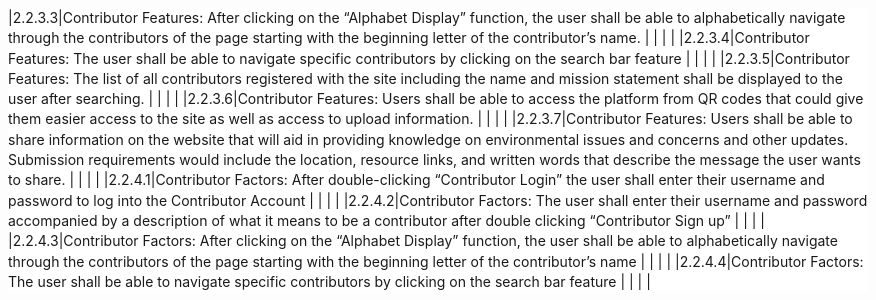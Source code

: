 |2.2.3.3|Contributor Features: After clicking on the “Alphabet Display” function, the user shall be able to alphabetically navigate through the contributors of the page starting with the beginning letter of the contributor’s name.                                                                                                                                                                                                                                                                                                                                |           |          |                              |
|2.2.3.4|Contributor Features: The user shall be able to navigate specific contributors by clicking on the search bar feature                                                                                                                                                                                                                                                                                                                                                                                                                                         |           |          |                              |
|2.2.3.5|Contributor Features: The list of all contributors registered with the site including the name and mission statement shall be displayed to the user after searching.                                                                                                                                                                                                                                                                                                                                                                                         |           |          |                              |
|2.2.3.6|Contributor Features: Users shall be able to access the platform from QR codes that could give them easier access to the site as well as access to upload information.                                                                                                                                                                                                                                                                                                                                                                                       |           |          |                              |
|2.2.3.7|Contributor Features: Users shall be able to share information on the website that will aid in providing knowledge on environmental issues and concerns and other updates. Submission requirements would include the location, resource links, and written words that describe the message the user wants to share.                                                                                                                                                                                                                                          |           |          |                              |
|2.2.4.1|Contributor Factors: After double-clicking “Contributor Login” the user shall enter their username and password to log into the Contributor Account                                                                                                                                                                                                                                                                                                                                                                                                          |           |          |                              |
|2.2.4.2|Contributor Factors: The user shall enter their username and password accompanied by a description of what it means to be a contributor after double clicking “Contributor Sign up”                                                                                                                                                                                                                                                                                                                                                                          |           |          |                              |
|2.2.4.3|Contributor Factors: After clicking on the “Alphabet Display” function, the user shall be able to alphabetically navigate through the contributors of the page starting with the beginning letter of the contributor’s name                                                                                                                                                                                                                                                                                                                                  |           |          |                              |
|2.2.4.4|Contributor Factors: The user shall be able to navigate specific contributors by clicking on the search bar feature                                                                                                                                                                                                                                                                                                                                                                                                                                          |           |          |                              |